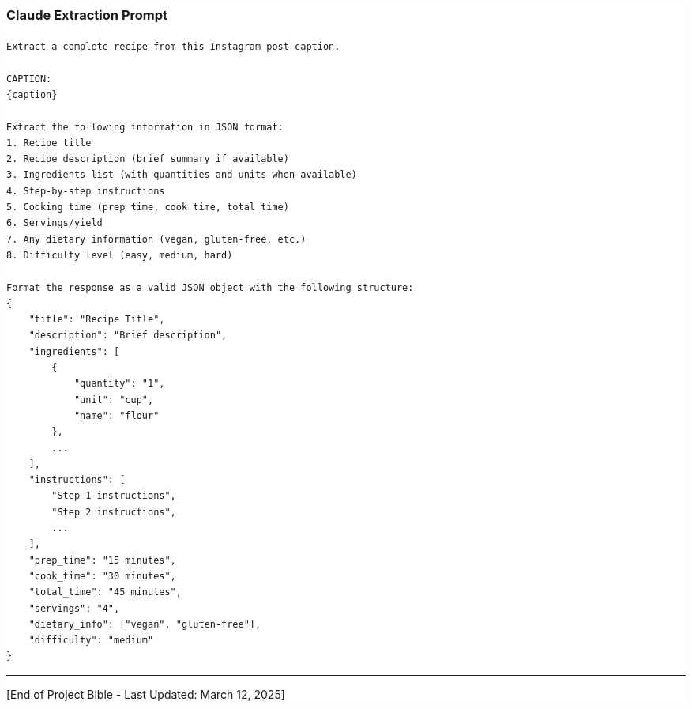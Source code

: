 ### Claude Extraction Prompt

```
Extract a complete recipe from this Instagram post caption.

CAPTION:
{caption}

Extract the following information in JSON format:
1. Recipe title
2. Recipe description (brief summary if available)
3. Ingredients list (with quantities and units when available)
4. Step-by-step instructions
5. Cooking time (prep time, cook time, total time)
6. Servings/yield
7. Any dietary information (vegan, gluten-free, etc.)
8. Difficulty level (easy, medium, hard)

Format the response as a valid JSON object with the following structure:
{
    "title": "Recipe Title",
    "description": "Brief description",
    "ingredients": [
        {
            "quantity": "1",
            "unit": "cup",
            "name": "flour"
        },
        ...
    ],
    "instructions": [
        "Step 1 instructions",
        "Step 2 instructions",
        ...
    ],
    "prep_time": "15 minutes",
    "cook_time": "30 minutes",
    "total_time": "45 minutes",
    "servings": "4",
    "dietary_info": ["vegan", "gluten-free"],
    "difficulty": "medium"
}
```

---
[End of Project Bible - Last Updated: March 12, 2025]

